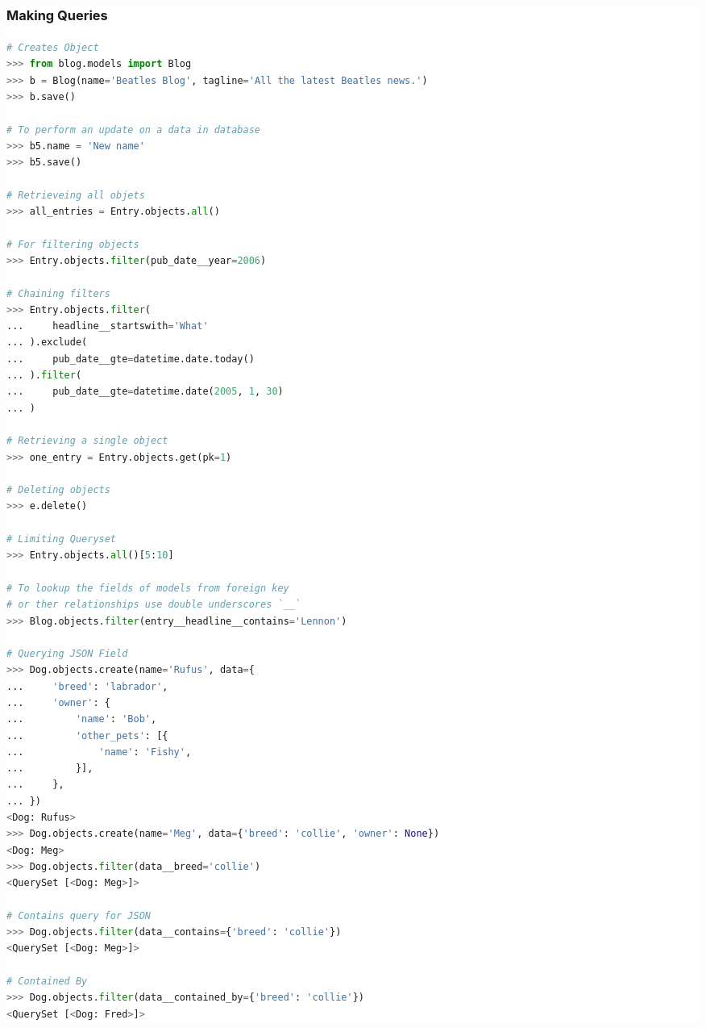 ### Making Queries

```python
# Creates Object
>>> from blog.models import Blog
>>> b = Blog(name='Beatles Blog', tagline='All the latest Beatles news.')
>>> b.save()

# To perform an update on a data in database
>>> b5.name = 'New name'
>>> b5.save()

# Retrieveing all objets
>>> all_entries = Entry.objects.all()

# For filtering objects
>>> Entry.objects.filter(pub_date__year=2006)

# Chaining filters
>>> Entry.objects.filter(
...     headline__startswith='What'
... ).exclude(
...     pub_date__gte=datetime.date.today()
... ).filter(
...     pub_date__gte=datetime.date(2005, 1, 30)
... )

# Retrieving a single object
>>> one_entry = Entry.objects.get(pk=1)

# Deleting objects
>>> e.delete()

# Limiting Queryset
>>> Entry.objects.all()[5:10]

# To lookup the fields of models from foreign key 
# or ther relationships use double underscores `__`
>>> Blog.objects.filter(entry__headline__contains='Lennon')

# Querying JSON Field
>>> Dog.objects.create(name='Rufus', data={
...     'breed': 'labrador',
...     'owner': {
...         'name': 'Bob',
...         'other_pets': [{
...             'name': 'Fishy',
...         }],
...     },
... })
<Dog: Rufus>
>>> Dog.objects.create(name='Meg', data={'breed': 'collie', 'owner': None})
<Dog: Meg>
>>> Dog.objects.filter(data__breed='collie')
<QuerySet [<Dog: Meg>]>

# Contains query for JSON
>>> Dog.objects.filter(data__contains={'breed': 'collie'})
<QuerySet [<Dog: Meg>]>

# Contained By
>>> Dog.objects.filter(data__contained_by={'breed': 'collie'})
<QuerySet [<Dog: Fred>]>
```